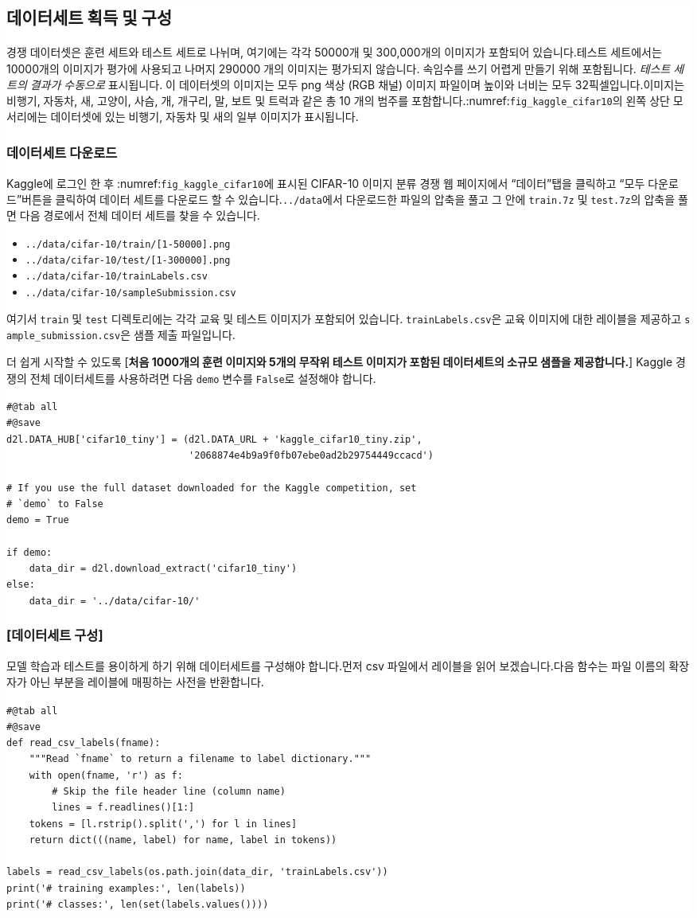 ## 데이터세트 획득 및 구성

경쟁 데이터셋은 훈련 세트와 테스트 세트로 나뉘며, 여기에는 각각 50000개 및 300,000개의 이미지가 포함되어 있습니다.테스트 세트에서는 10000개의 이미지가 평가에 사용되고 나머지 290000 개의 이미지는 평가되지 않습니다. 속임수를 쓰기 어렵게 만들기 위해 포함됩니다.
*테스트 세트의 결과가 수동으로* 표시됩니다.
이 데이터셋의 이미지는 모두 png 색상 (RGB 채널) 이미지 파일이며 높이와 너비는 모두 32픽셀입니다.이미지는 비행기, 자동차, 새, 고양이, 사슴, 개, 개구리, 말, 보트 및 트럭과 같은 총 10 개의 범주를 포함합니다.:numref:`fig_kaggle_cifar10`의 왼쪽 상단 모서리에는 데이터셋에 있는 비행기, 자동차 및 새의 일부 이미지가 표시됩니다. 

### 데이터세트 다운로드

Kaggle에 로그인 한 후 :numref:`fig_kaggle_cifar10`에 표시된 CIFAR-10 이미지 분류 경쟁 웹 페이지에서 “데이터”탭을 클릭하고 “모두 다운로드”버튼을 클릭하여 데이터 세트를 다운로드 할 수 있습니다.`../data`에서 다운로드한 파일의 압축을 풀고 그 안에 `train.7z` 및 `test.7z`의 압축을 풀면 다음 경로에서 전체 데이터 세트를 찾을 수 있습니다. 

* `../data/cifar-10/train/[1-50000].png`
* `../data/cifar-10/test/[1-300000].png`
* `../data/cifar-10/trainLabels.csv`
* `../data/cifar-10/sampleSubmission.csv`

여기서 `train` 및 `test` 디렉토리에는 각각 교육 및 테스트 이미지가 포함되어 있습니다. `trainLabels.csv`은 교육 이미지에 대한 레이블을 제공하고 `sample_submission.csv`은 샘플 제출 파일입니다. 

더 쉽게 시작할 수 있도록 [**처음 1000개의 훈련 이미지와 5개의 무작위 테스트 이미지가 포함된 데이터세트의 소규모 샘플을 제공합니다.**] Kaggle 경쟁의 전체 데이터세트를 사용하려면 다음 `demo` 변수를 `False`로 설정해야 합니다.

```{.python .input}
#@tab all
#@save
d2l.DATA_HUB['cifar10_tiny'] = (d2l.DATA_URL + 'kaggle_cifar10_tiny.zip',
                                '2068874e4b9a9f0fb07ebe0ad2b29754449ccacd')

# If you use the full dataset downloaded for the Kaggle competition, set
# `demo` to False
demo = True

if demo:
    data_dir = d2l.download_extract('cifar10_tiny')
else:
    data_dir = '../data/cifar-10/'
```

### [**데이터세트 구성**]

모델 학습과 테스트를 용이하게 하기 위해 데이터세트를 구성해야 합니다.먼저 csv 파일에서 레이블을 읽어 보겠습니다.다음 함수는 파일 이름의 확장자가 아닌 부분을 레이블에 매핑하는 사전을 반환합니다.

```{.python .input}
#@tab all
#@save
def read_csv_labels(fname):
    """Read `fname` to return a filename to label dictionary."""
    with open(fname, 'r') as f:
        # Skip the file header line (column name)
        lines = f.readlines()[1:]
    tokens = [l.rstrip().split(',') for l in lines]
    return dict(((name, label) for name, label in tokens))

labels = read_csv_labels(os.path.join(data_dir, 'trainLabels.csv'))
print('# training examples:', len(labels))
print('# classes:', len(set(labels.values())))
```
